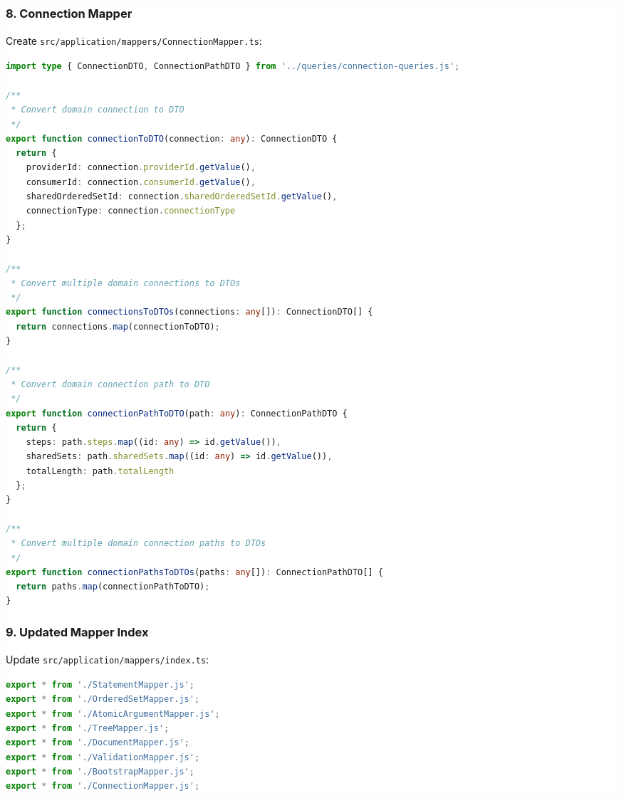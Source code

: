 ### 8. Connection Mapper
Create `src/application/mappers/ConnectionMapper.ts`:
```typescript
import type { ConnectionDTO, ConnectionPathDTO } from '../queries/connection-queries.js';

/**
 * Convert domain connection to DTO
 */
export function connectionToDTO(connection: any): ConnectionDTO {
  return {
    providerId: connection.providerId.getValue(),
    consumerId: connection.consumerId.getValue(),
    sharedOrderedSetId: connection.sharedOrderedSetId.getValue(),
    connectionType: connection.connectionType
  };
}

/**
 * Convert multiple domain connections to DTOs
 */
export function connectionsToDTOs(connections: any[]): ConnectionDTO[] {
  return connections.map(connectionToDTO);
}

/**
 * Convert domain connection path to DTO
 */
export function connectionPathToDTO(path: any): ConnectionPathDTO {
  return {
    steps: path.steps.map((id: any) => id.getValue()),
    sharedSets: path.sharedSets.map((id: any) => id.getValue()),
    totalLength: path.totalLength
  };
}

/**
 * Convert multiple domain connection paths to DTOs
 */
export function connectionPathsToDTOs(paths: any[]): ConnectionPathDTO[] {
  return paths.map(connectionPathToDTO);
}
```

### 9. Updated Mapper Index
Update `src/application/mappers/index.ts`:
```typescript
export * from './StatementMapper.js';
export * from './OrderedSetMapper.js';
export * from './AtomicArgumentMapper.js';
export * from './TreeMapper.js';
export * from './DocumentMapper.js';
export * from './ValidationMapper.js';
export * from './BootstrapMapper.js';
export * from './ConnectionMapper.js';
```
